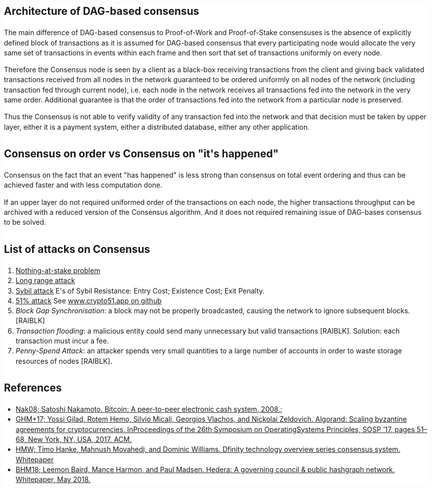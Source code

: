 
Architecture of DAG-based consensus
-----------------------------------

The main difference of DAG-based consensus to Proof-of-Work and Proof-of-Stake consensuses is the absence of explicitly defined block of transactions as it is assumed for DAG-based consensus that every participating node would allocate the very same set of transactions in events within each frame and then sort that set of transactions uniformly on every node.

Therefore the Consensus node is seen by a client as a black-box receiving transactions from the client and giving back validated transactions received from all nodes in the network guaranteed to be ordered uniformly on all nodes of the network (including transaction fed through current node), i.e. each node in the network receives all transactions fed into the network in the very same order. Additional guarantee is that the order of transactions fed into the network from a particular node is preserved.

Thus the Consensus is not able to verify validity of any transaction fed into the network and that decision must be taken by upper layer, either it is a payment system, either a distributed database, either any other application.


Consensus on order vs Consensus on "it's happened"
--------------------------------------------------

Consensus on the fact that an event "has happened" is less strong than consensus on total event ordering and thus can be achieved faster and with less computation done. 

If an upper layer do not required uniformed order of the transactions on each node, the higher transactions throughput can be archived with a reduced version of the Consensus algorithm. And it does not required remaining issue of DAG-bases consensus to be solved.

List of attacks on Consensus
----------------------------
 1. [Nothing-at-stake problem](https://ethereum.stackexchange.com/questions/2402/what-exactly-is-the-nothing-at-stake-problem)
 2. [Long range attack](https://blog.ethereum.org/2014/05/15/long-range-attacks-the-serious-problem-with-adaptive-proof-of-work/)
 3. [Sybil attack](https://en.wikipedia.org/wiki/Sybil_attack) E's of Sybil Resistance: Entry Cost; Existence Cost; Exit Penalty.
 4. [51% attack](https://www.investopedia.com/terms/1/51-attack.asp) See [www.crypto51.app on github](https://github.com/tdickman/crypto51)
 5. *Block Gap Synchronisation*: a block may not be properly broadcasted, causing the network to ignore subsequent blocks. [RAIBLK]
 6. *Transaction flooding*: a malicious entity could send many unnecessary but valid transactions [RAIBLK]. Solution: each transaction must incur a fee.
 7. *Penny-Spend Attack*: an attacker spends very small quantities to a large number of accounts in order to waste storage resources of nodes [RAIBLK].

References
----------

 * [Nak08; Satoshi Nakamoto.  Bitcoin:  A peer-to-peer electronic cash system, 2008.](https://bitcoin.org/bitcoin.pdf);
 * [GHM+17; Yossi Gilad, Rotem Hemo, Silvio Micali, Georgios Vlachos, and Nickolai Zeldovich. Algorand: Scaling byzantine agreements for cryptocurrencies. InProceedings of the 26th Symposium on OperatingSystems Principles, SOSP ’17, pages 51–68, New York, NY, USA, 2017. ACM.](http://delivery.acm.org/10.1145/3140000/3132757/p51-gilad.pdf?ip=203.206.230.39&id=3132757&acc=OA&key=4D4702B0C3E38B35%2E4D4702B0C3E38B35%2E4D4702B0C3E38B35%2EFD1C447234F14652&__acm__=1556073074_d3cb67ff2ad176041c2fe61d68a1b809)
 * [HMW; Timo Hanke, Mahnush Movahedi, and Dominic Williams.  Dfinity technology overview series consensus  system.    Whitepaper](https://dfinity.org/pdf-viewer/pdfs/viewer?file=../library/dfinity-consensus.pdf)
 * [BHM18; Leemon Baird, Mance Harmon, and Paul Madsen. Hedera: A governing council & public hashgraph network.   Whitepaper,  May  2018.](https://s3.amazonaws.com/hedera-hashgraph/hh-whitepaper-v1.1-180518.pdf)